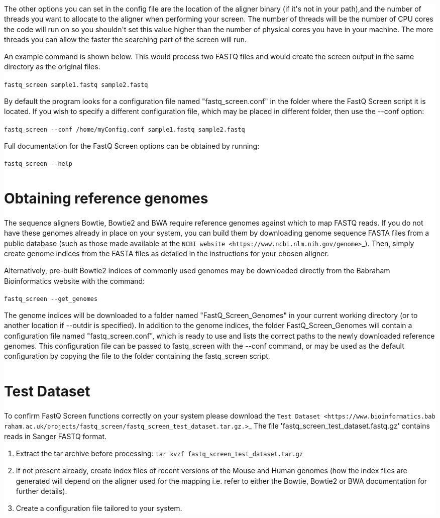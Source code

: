 The other options you can set in the config file are the location of the aligner binary (if it's not in your path),and the number of threads you want to allocate to the aligner when performing your screen.  The number of threads will be the number of CPU cores the code will run on so you shouldn't set this value higher than the number of physical cores you have in your machine. The more threads you can allow the faster the searching part of the screen will run.

An example command is shown below.  This would process two FASTQ files and would create the screen output in the same directory as the original files. 

``fastq_screen sample1.fastq sample2.fastq``

By default the program looks for a configuration file named "fastq\_screen.conf" in the folder where the FastQ Screen script it is located.  If you wish to specify a different configuration file, which may be placed in different folder, then use the --conf option:

``fastq_screen --conf /home/myConfig.conf sample1.fastq sample2.fastq``

Full documentation for the FastQ Screen options can be obtained by running:

``fastq_screen --help``


Obtaining reference genomes
===========================
The sequence aligners Bowtie, Bowtie2 and BWA require reference genomes against which to map FASTQ reads.  If you do not have these genomes already in place on your system, you can build them by downloading genome sequence FASTA files from a public database (such as those made available at the `NCBI website <https://www.ncbi.nlm.nih.gov/genome>`_).  Then, simply create genome indices from the FASTA files as detailed in the instructions for your chosen aligner.

Alternatively, pre-built Bowtie2 indices of commonly used genomes may be downloaded directly from the Babraham Bioinformatics website with the command:

``fastq_screen --get_genomes``

The genome indices will be downloaded to a folder named "FastQ_Screen_Genomes" in your current working directory (or to another location if --outdir is specified).   In addition to the genome indices, the folder FastQ_Screen_Genomes will contain a configuration file named "fastq_screen.conf", which is ready to use and lists the correct paths to the newly downloaded reference genomes.  This configuration file can be passed to fastq_screen with the --conf command, or may be used as the default configuration by copying the file to the folder containing the fastq_screen script.



Test Dataset
============
To confirm FastQ Screen functions correctly on your system please download the `Test Dataset <https://www.bioinformatics.babraham.ac.uk/projects/fastq_screen/fastq_screen_test_dataset.tar.gz.>`_ The file 'fastq\_screen\_test\_dataset.fastq.gz' contains reads in Sanger FASTQ format. 

1. Extract the tar archive before processing:
``tar xvzf fastq_screen_test_dataset.tar.gz``


2. If not present already, create index files of recent versions of the Mouse and Human genomes (how the index files are generated will depend on the aligner used for the mapping i.e. refer to either the Bowtie, Bowtie2 or BWA documentation for further details).

3. Create a configuration file tailored to your system.
